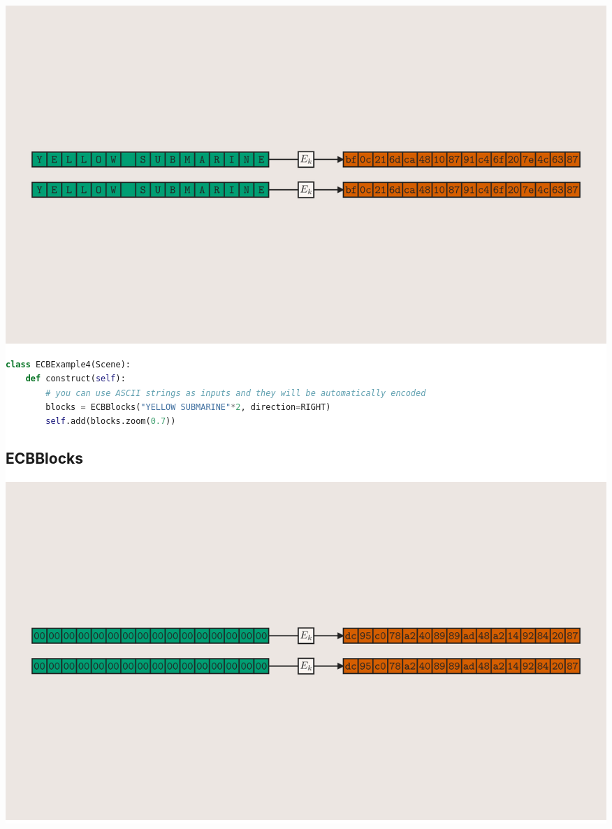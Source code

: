 ![ECBExample4](https://github.com/nccgroup/manim-cranim/raw/main/examples/renders/ECBExample4_ManimCE_v0.18.1.png)

```python
class ECBExample4(Scene):
    def construct(self):
        # you can use ASCII strings as inputs and they will be automatically encoded
        blocks = ECBBlocks("YELLOW SUBMARINE"*2, direction=RIGHT)
        self.add(blocks.zoom(0.7))
```


## ECBBlocks


![ECBExample2](https://github.com/nccgroup/manim-cranim/raw/main/examples/renders/ECBExample2_ManimCE_v0.18.1.png)

